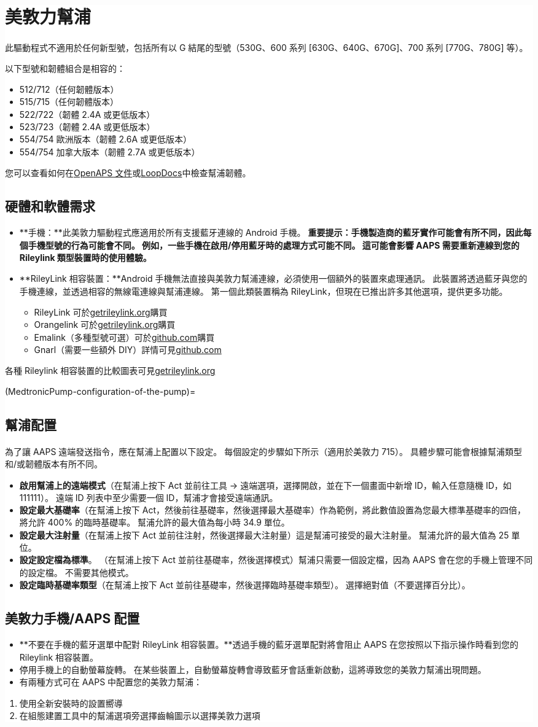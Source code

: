 # 美敦力幫浦

此驅動程式不適用於任何新型號，包括所有以 G 結尾的型號（530G、600 系列 [630G、640G、670G]、700 系列 [770G、780G] 等）。

以下型號和韌體組合是相容的：

- 512/712（任何韌體版本）
- 515/715（任何韌體版本）
- 522/722（韌體 2.4A 或更低版本）
- 523/723（韌體 2.4A 或更低版本）
- 554/754 歐洲版本（韌體 2.6A 或更低版本）
- 554/754 加拿大版本（韌體 2.7A 或更低版本）

您可以查看如何在[OpenAPS 文件](https://openaps.readthedocs.io/en/latest/docs/Gear%20Up/pump.html#how-to-check-pump-firmware-check-for-absence-of-pc-connect)或[LoopDocs](https://loopkit.github.io/loopdocs/build/step3/#medtronic-pump-firmware)中檢查幫浦韌體。

## 硬體和軟體需求

- **手機：**此美敦力驅動程式應適用於所有支援藍牙連線的 Android 手機。 **重要提示：手機製造商的藍牙實作可能會有所不同，因此每個手機型號的行為可能會不同。 例如，一些手機在啟用/停用藍牙時的處理方式可能不同。 這可能會影響 AAPS 需要重新連線到您的 Rileylink 類型裝置時的使用體驗。**
- **RileyLink 相容裝置：**Android 手機無法直接與美敦力幫浦連線，必須使用一個額外的裝置來處理通訊。 此裝置將透過藍牙與您的手機連線，並透過相容的無線電連線與幫浦連線。 第一個此類裝置稱為 RileyLink，但現在已推出許多其他選項，提供更多功能。
    
    - RileyLink 可於[getrileylink.org](https://getrileylink.org/product/rileylink916)購買
    - Orangelink 可於[getrileylink.org](https://getrileylink.org/product/orangelink)購買
    - Emalink（多種型號可選）可於[github.com](https://github.com/sks01/EmaLink)購買
    - Gnarl（需要一些額外 DIY）詳情可見[github.com](https://github.com/ecc1/gnarl)

各種 Rileylink 相容裝置的比較圖表可見[getrileylink.org](https://getrileylink.org/rileylink-compatible-hardware-comparison-chart)

(MedtronicPump-configuration-of-the-pump)=

## 幫浦配置

為了讓 AAPS 遠端發送指令，應在幫浦上配置以下設定。 每個設定的步驟如下所示（適用於美敦力 715）。 具體步驟可能會根據幫浦類型和/或韌體版本有所不同。

- **啟用幫浦上的遠端模式**（在幫浦上按下 Act 並前往工具 -> 遠端選項，選擇開啟，並在下一個畫面中新增 ID，輸入任意隨機 ID，如 111111）。 遠端 ID 列表中至少需要一個 ID，幫浦才會接受遠端通訊。
- **設定最大基礎率**（在幫浦上按下 Act，然後前往基礎率，然後選擇最大基礎率）作為範例，將此數值設置為您最大標準基礎率的四倍，將允許 400% 的臨時基礎率。 幫浦允許的最大值為每小時 34.9 單位。
- **設定最大注射量**（在幫浦上按下 Act 並前往注射，然後選擇最大注射量）這是幫浦可接受的最大注射量。 幫浦允許的最大值為 25 單位。
- **設定設定檔為標準**。 （在幫浦上按下 Act 並前往基礎率，然後選擇模式）幫浦只需要一個設定檔，因為 AAPS 會在您的手機上管理不同的設定檔。 不需要其他模式。
- **設定臨時基礎率類型**（在幫浦上按下 Act 並前往基礎率，然後選擇臨時基礎率類型）。 選擇絕對值（不要選擇百分比）。

## 美敦力手機/AAPS 配置

- **不要在手機的藍牙選單中配對 RileyLink 相容裝置。**透過手機的藍牙選單配對將會阻止 AAPS 在您按照以下指示操作時看到您的 Rileylink 相容裝置。
- 停用手機上的自動螢幕旋轉。 在某些裝置上，自動螢幕旋轉會導致藍牙會話重新啟動，這將導致您的美敦力幫浦出現問題。 
- 有兩種方式可在 AAPS 中配置您的美敦力幫浦：

1. 使用全新安裝時的設置嚮導
2. 在組態建置工具中的幫浦選項旁選擇齒輪圖示以選擇美敦力選項
